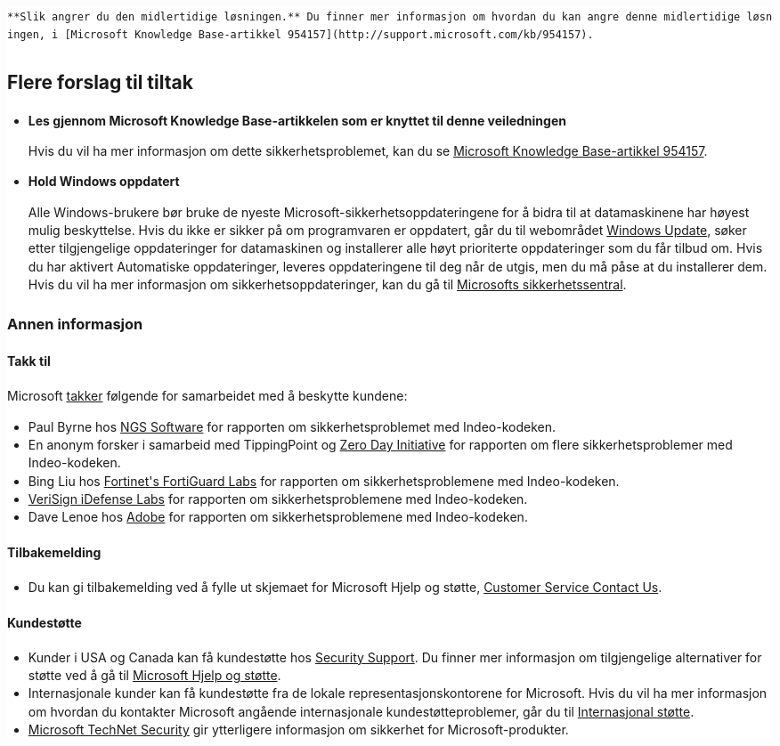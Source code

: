     **Slik angrer du den midlertidige løsningen.** Du finner mer informasjon om hvordan du kan angre denne midlertidige løsningen, i [Microsoft Knowledge Base-artikkel 954157](http://support.microsoft.com/kb/954157).

## Flere forslag til tiltak

  - **Les gjennom Microsoft Knowledge Base-artikkelen som er knyttet til denne veiledningen**
    
    Hvis du vil ha mer informasjon om dette sikkerhetsproblemet, kan du se [Microsoft Knowledge Base-artikkel 954157](http://support.microsoft.com/kb/954157).

  - **Hold Windows oppdatert**
    
    Alle Windows-brukere bør bruke de nyeste Microsoft-sikkerhetsoppdateringene for å bidra til at datamaskinene har høyest mulig beskyttelse. Hvis du ikke er sikker på om programvaren er oppdatert, går du til webområdet [Windows Update](http://windowsupdate.microsoft.com/), søker etter tilgjengelige oppdateringer for datamaskinen og installerer alle høyt prioriterte oppdateringer som du får tilbud om. Hvis du har aktivert Automatiske oppdateringer, leveres oppdateringene til deg når de utgis, men du må påse at du installerer dem. Hvis du vil ha mer informasjon om sikkerhetsoppdateringer, kan du gå til [Microsofts sikkerhetssentral](http://www.microsoft.com/security/default.mspx).

### Annen informasjon

#### Takk til

Microsoft [takker](http://go.microsoft.com/fwlink/?linkid=21127) følgende for samarbeidet med å beskytte kundene:

  - Paul Byrne hos [NGS Software](http://www.ngssoftware.com/) for rapporten om sikkerhetsproblemet med Indeo-kodeken.
  - En anonym forsker i samarbeid med TippingPoint og [Zero Day Initiative](http://www.zerodayinitiative.com/) for rapporten om flere sikkerhetsproblemer med Indeo-kodeken.
  - Bing Liu hos [Fortinet's FortiGuard Labs](http://www.fortiguard.com/) for rapporten om sikkerhetsproblemene med Indeo-kodeken.
  - [VeriSign iDefense Labs](http://labs.idefense.com/) for rapporten om sikkerhetsproblemene med Indeo-kodeken.
  - Dave Lenoe hos [Adobe](http://www.adobe.com/) for rapporten om sikkerhetsproblemene med Indeo-kodeken.

#### Tilbakemelding

  - Du kan gi tilbakemelding ved å fylle ut skjemaet for Microsoft Hjelp og støtte, [Customer Service Contact Us](https://support.microsoft.com/common/survey.aspx?scid=sw;en;1257&amp;showpage=1&amp;ws=technet&amp;sd=tech).

#### Kundestøtte

  - Kunder i USA og Canada kan få kundestøtte hos [Security Support](http://go.microsoft.com/fwlink/?linkid=21131). Du finner mer informasjon om tilgjengelige alternativer for støtte ved å gå til [Microsoft Hjelp og støtte](http://support.microsoft.com/).
  - Internasjonale kunder kan få kundestøtte fra de lokale representasjonskontorene for Microsoft. Hvis du vil ha mer informasjon om hvordan du kontakter Microsoft angående internasjonale kundestøtteproblemer, går du til [Internasjonal støtte](http://go.microsoft.com/fwlink/?linkid=21155).
  - [Microsoft TechNet Security](http://go.microsoft.com/fwlink/?linkid=21132) gir ytterligere informasjon om sikkerhet for Microsoft-produkter.
